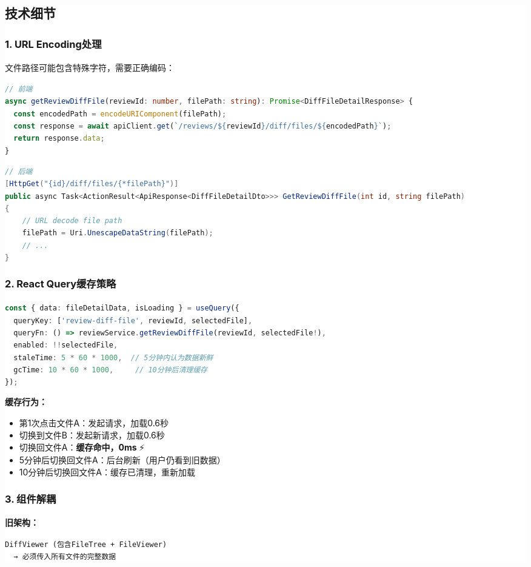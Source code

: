 ## 技术细节

### 1. URL Encoding处理

文件路径可能包含特殊字符，需要正确编码：

```typescript
// 前端
async getReviewDiffFile(reviewId: number, filePath: string): Promise<DiffFileDetailResponse> {
  const encodedPath = encodeURIComponent(filePath);
  const response = await apiClient.get(`/reviews/${reviewId}/diff/files/${encodedPath}`);
  return response.data;
}
```

```csharp
// 后端
[HttpGet("{id}/diff/files/{*filePath}")]
public async Task<ActionResult<ApiResponse<DiffFileDetailDto>>> GetReviewDiffFile(int id, string filePath)
{
    // URL decode file path
    filePath = Uri.UnescapeDataString(filePath);
    // ...
}
```

### 2. React Query缓存策略

```typescript
const { data: fileDetailData, isLoading } = useQuery({
  queryKey: ['review-diff-file', reviewId, selectedFile],
  queryFn: () => reviewService.getReviewDiffFile(reviewId, selectedFile!),
  enabled: !!selectedFile,
  staleTime: 5 * 60 * 1000,  // 5分钟内认为数据新鲜
  gcTime: 10 * 60 * 1000,     // 10分钟后清理缓存
});
```

**缓存行为：**
- 第1次点击文件A：发起请求，加载0.6秒
- 切换到文件B：发起新请求，加载0.6秒
- 切换回文件A：**缓存命中，0ms** ⚡
- 5分钟后切换回文件A：后台刷新（用户仍看到旧数据）
- 10分钟后切换回文件A：缓存已清理，重新加载

### 3. 组件解耦

**旧架构：**
```
DiffViewer (包含FileTree + FileViewer) 
  → 必须传入所有文件的完整数据
```
